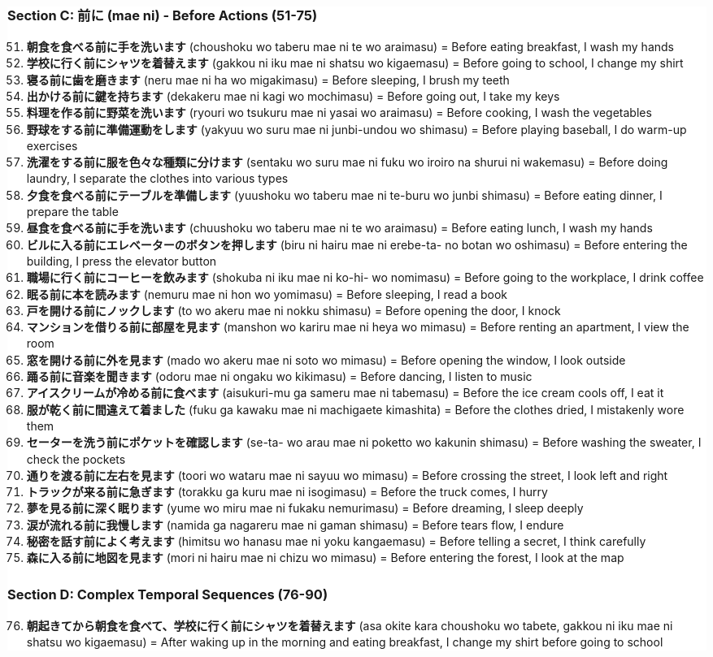 ### Section C: 前に (mae ni) - Before Actions (51-75)

51. **朝食を食べる前に手を洗います** (choushoku wo taberu mae ni te wo araimasu) = Before eating breakfast, I wash my hands
52. **学校に行く前にシャツを着替えます** (gakkou ni iku mae ni shatsu wo kigaemasu) = Before going to school, I change my shirt
53. **寝る前に歯を磨きます** (neru mae ni ha wo migakimasu) = Before sleeping, I brush my teeth
54. **出かける前に鍵を持ちます** (dekakeru mae ni kagi wo mochimasu) = Before going out, I take my keys
55. **料理を作る前に野菜を洗います** (ryouri wo tsukuru mae ni yasai wo araimasu) = Before cooking, I wash the vegetables
56. **野球をする前に準備運動をします** (yakyuu wo suru mae ni junbi-undou wo shimasu) = Before playing baseball, I do warm-up exercises
57. **洗濯をする前に服を色々な種類に分けます** (sentaku wo suru mae ni fuku wo iroiro na shurui ni wakemasu) = Before doing laundry, I separate the clothes into various types
58. **夕食を食べる前にテーブルを準備します** (yuushoku wo taberu mae ni te-buru wo junbi shimasu) = Before eating dinner, I prepare the table
59. **昼食を食べる前に手を洗います** (chuushoku wo taberu mae ni te wo araimasu) = Before eating lunch, I wash my hands
60. **ビルに入る前にエレベーターのボタンを押します** (biru ni hairu mae ni erebe-ta- no botan wo oshimasu) = Before entering the building, I press the elevator button
61. **職場に行く前にコーヒーを飲みます** (shokuba ni iku mae ni ko-hi- wo nomimasu) = Before going to the workplace, I drink coffee
62. **眠る前に本を読みます** (nemuru mae ni hon wo yomimasu) = Before sleeping, I read a book
63. **戸を開ける前にノックします** (to wo akeru mae ni nokku shimasu) = Before opening the door, I knock
64. **マンションを借りる前に部屋を見ます** (manshon wo kariru mae ni heya wo mimasu) = Before renting an apartment, I view the room
65. **窓を開ける前に外を見ます** (mado wo akeru mae ni soto wo mimasu) = Before opening the window, I look outside
66. **踊る前に音楽を聞きます** (odoru mae ni ongaku wo kikimasu) = Before dancing, I listen to music
67. **アイスクリームが冷める前に食べます** (aisukuri-mu ga sameru mae ni tabemasu) = Before the ice cream cools off, I eat it
68. **服が乾く前に間違えて着ました** (fuku ga kawaku mae ni machigaete kimashita) = Before the clothes dried, I mistakenly wore them
69. **セーターを洗う前にポケットを確認します** (se-ta- wo arau mae ni poketto wo kakunin shimasu) = Before washing the sweater, I check the pockets
70. **通りを渡る前に左右を見ます** (toori wo wataru mae ni sayuu wo mimasu) = Before crossing the street, I look left and right
71. **トラックが来る前に急ぎます** (torakku ga kuru mae ni isogimasu) = Before the truck comes, I hurry
72. **夢を見る前に深く眠ります** (yume wo miru mae ni fukaku nemurimasu) = Before dreaming, I sleep deeply
73. **涙が流れる前に我慢します** (namida ga nagareru mae ni gaman shimasu) = Before tears flow, I endure
74. **秘密を話す前によく考えます** (himitsu wo hanasu mae ni yoku kangaemasu) = Before telling a secret, I think carefully
75. **森に入る前に地図を見ます** (mori ni hairu mae ni chizu wo mimasu) = Before entering the forest, I look at the map

### Section D: Complex Temporal Sequences (76-90)

76. **朝起きてから朝食を食べて、学校に行く前にシャツを着替えます** (asa okite kara choushoku wo tabete, gakkou ni iku mae ni shatsu wo kigaemasu) = After waking up in the morning and eating breakfast, I change my shirt before going to school
